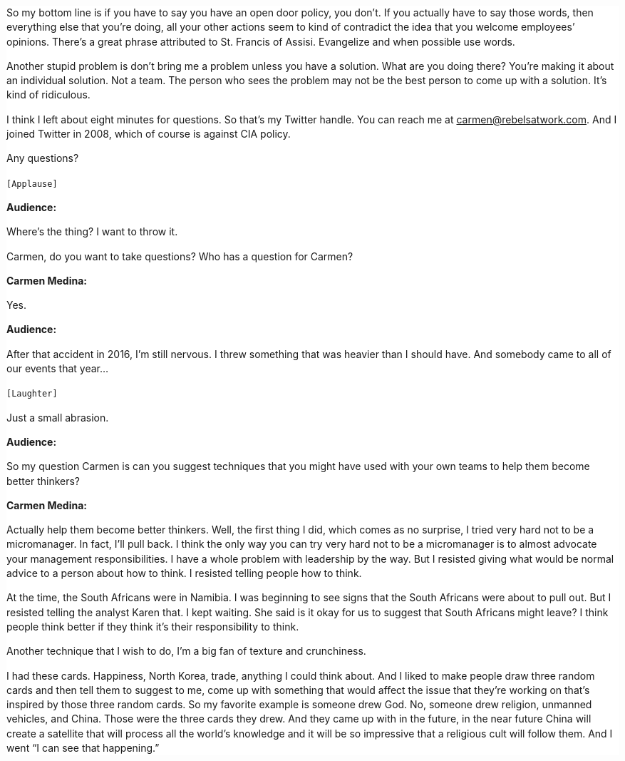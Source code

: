 So my bottom line is if you have to say you have an open door policy, you don&#8217;t. If you actually have to say those words, then everything else that you&#8217;re doing, all your other actions seem to kind of contradict the idea that you welcome employees&#8217; opinions. There&#8217;s a great phrase attributed to St. Francis of Assisi. Evangelize and when possible use words.

Another stupid problem is don&#8217;t bring me a problem unless you have a solution. What are you doing there? You&#8217;re making it about an individual solution. Not a team. The person who sees the problem may not be the best person to come up with a solution. It&#8217;s kind of ridiculous.

I think I left about eight minutes for questions. So that&#8217;s my Twitter handle. You can reach me at carmen@rebelsatwork.com. And I joined Twitter in 2008, which of course is against CIA policy. 

Any questions? 

`[Applause]`

**Audience:**

Where&#8217;s the thing? I want to throw it. 

Carmen, do you want to take questions? Who has a question for Carmen? 

**Carmen Medina:**

Yes.

**Audience:**

After that accident in 2016, I&#8217;m still nervous. I threw something that was heavier than I should have. And somebody came to all of our events that year&hellip;

`[Laughter]`
 
Just a small abrasion. 

**Audience:**

So my question Carmen is can you suggest techniques that you might have used with your own teams to help them become better thinkers? 

**Carmen Medina:**

Actually help them become better thinkers. Well, the first thing I did, which comes as no surprise, I tried very hard not to be a micromanager. In fact, I&#8217;ll pull back. I think the only way you can try very hard not to be a micromanager is to almost advocate your management responsibilities. I have a whole problem with leadership by the way. But I resisted giving what would be normal advice to a person about how to think. I resisted telling people how to think. 

At the time, the South Africans were in Namibia. I was beginning to see signs that the South Africans were about to pull out. But I resisted telling the analyst Karen that. I kept waiting. She said is it okay for us to suggest that South Africans might leave? I think people think better if they think it&#8217;s their responsibility to think. 

Another technique that I wish to do, I&#8217;m a big fan of texture and crunchiness.
 
I had these cards. Happiness, North Korea, trade, anything I could think about. And I liked to make people draw three random cards and then tell them to suggest to me, come up with something that would affect the issue that they&#8217;re working on that&#8217;s inspired by those three random cards. So my favorite example is someone drew God. No, someone drew religion, unmanned vehicles, and China. Those were the three cards they drew. And they came up with in the future, in the near future China will create a satellite that will process all the world&#8217;s knowledge and it will be so impressive that a religious cult will follow them. And I went &#8220;I can see that happening.&#8221;
